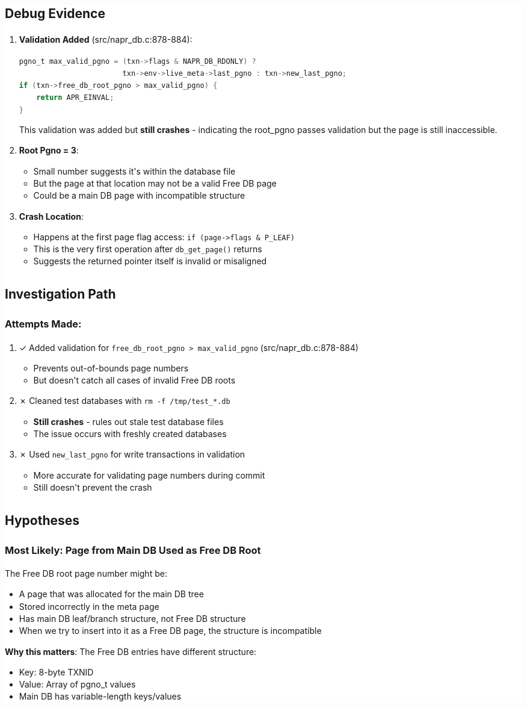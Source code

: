 ## Debug Evidence

1. **Validation Added** (src/napr_db.c:878-884):
   ```c
   pgno_t max_valid_pgno = (txn->flags & NAPR_DB_RDONLY) ?
                           txn->env->live_meta->last_pgno : txn->new_last_pgno;
   if (txn->free_db_root_pgno > max_valid_pgno) {
       return APR_EINVAL;
   }
   ```
   This validation was added but **still crashes** - indicating the root_pgno passes validation but the page is still inaccessible.

2. **Root Pgno = 3**:
   - Small number suggests it's within the database file
   - But the page at that location may not be a valid Free DB page
   - Could be a main DB page with incompatible structure

3. **Crash Location**:
   - Happens at the first page flag access: `if (page->flags & P_LEAF)`
   - This is the very first operation after `db_get_page()` returns
   - Suggests the returned pointer itself is invalid or misaligned

## Investigation Path

### Attempts Made:
1. ✓ Added validation for `free_db_root_pgno > max_valid_pgno` (src/napr_db.c:878-884)
   - Prevents out-of-bounds page numbers
   - But doesn't catch all cases of invalid Free DB roots

2. ✗ Cleaned test databases with `rm -f /tmp/test_*.db`
   - **Still crashes** - rules out stale test database files
   - The issue occurs with freshly created databases

3. ✗ Used `new_last_pgno` for write transactions in validation
   - More accurate for validating page numbers during commit
   - Still doesn't prevent the crash

## Hypotheses

### Most Likely: Page from Main DB Used as Free DB Root
The Free DB root page number might be:
- A page that was allocated for the main DB tree
- Stored incorrectly in the meta page
- Has main DB leaf/branch structure, not Free DB structure
- When we try to insert into it as a Free DB page, the structure is incompatible

**Why this matters**: The Free DB entries have different structure:
- Key: 8-byte TXNID
- Value: Array of pgno_t values
- Main DB has variable-length keys/values
